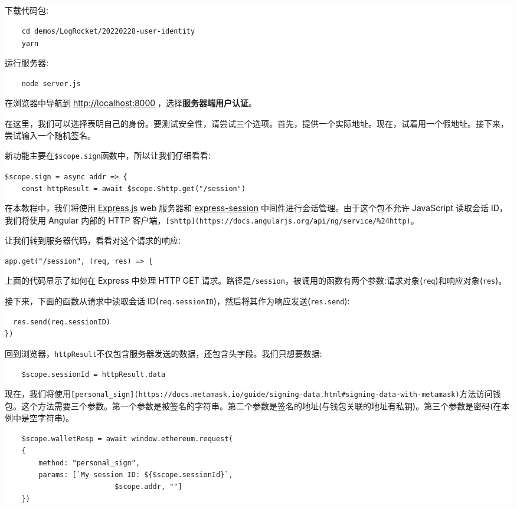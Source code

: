 下载代码包:

```
    cd demos/LogRocket/20220228-user-identity
    yarn

```

运行服务器:

```
    node server.js

```

在浏览器中导航到 [http://localhost:8000](http://localhost:8000) ，选择**服务器端用户认证**。

在这里，我们可以选择表明自己的身份。要测试安全性，请尝试三个选项。首先，提供一个实际地址。现在，试着用一个假地址。接下来，尝试输入一个随机签名。

新功能主要在`$scope.sign`函数中，所以让我们仔细看看:

```
$scope.sign = async addr => {
    const httpResult = await $scope.$http.get("/session")

```

在本教程中，我们将使用 [Express.js](https://www.npmjs.com/package/express) web 服务器和 [express-session](https://www.npmjs.com/package/express-session) 中间件进行会话管理。由于这个包不允许 JavaScript 读取会话 ID，我们将使用 Angular 内部的 HTTP 客户端，`[$http](https://docs.angularjs.org/api/ng/service/%24http)`。

让我们转到服务器代码，看看对这个请求的响应:

```
app.get("/session", (req, res) => {

```

上面的代码显示了如何在 Express 中处理 HTTP GET 请求。路径是`/session`，被调用的函数有两个参数:请求对象(`req`)和响应对象(`res`)。

接下来，下面的函数从请求中读取会话 ID(`req.sessionID`)，然后将其作为响应发送(`res.send`):

```
  res.send(req.sessionID)
})

```

回到浏览器，`httpResult`不仅包含服务器发送的数据，还包含头字段。我们只想要数据:

```
    $scope.sessionId = httpResult.data

```

现在，我们将使用`[personal_sign](https://docs.metamask.io/guide/signing-data.html#signing-data-with-metamask)`方法访问钱包。这个方法需要三个参数。第一个参数是被签名的字符串。第二个参数是签名的地址(与钱包关联的地址有私钥)。第三个参数是密码(在本例中是空字符串)。

```
    $scope.walletResp = await window.ethereum.request(
    {
        method: "personal_sign",
        params: [`My session ID: ${$scope.sessionId}`,
                          $scope.addr, ""]
    })

```
